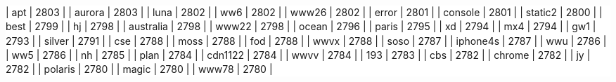 | apt            |    2803 |
| aurora         |    2803 |
| luna           |    2802 |
| ww6            |    2802 |
| www26          |    2802 |
| error          |    2801 |
| console        |    2801 |
| static2        |    2800 |
| best           |    2799 |
| hj             |    2798 |
| australia      |    2798 |
| www22          |    2798 |
| ocean          |    2796 |
| paris          |    2795 |
| xd             |    2794 |
| mx4            |    2794 |
| gw1            |    2793 |
| silver         |    2791 |
| cse            |    2788 |
| moss           |    2788 |
| fod            |    2788 |
| wwvx           |    2788 |
| soso           |    2787 |
| iphone4s       |    2787 |
| wwu            |    2786 |
| ww5            |    2786 |
| nh             |    2785 |
| plan           |    2784 |
| cdn1122        |    2784 |
| wwvv           |    2784 |
| 193            |    2783 |
| cbs            |    2782 |
| chrome         |    2782 |
| jy             |    2782 |
| polaris        |    2780 |
| magic          |    2780 |
| www78          |    2780 |